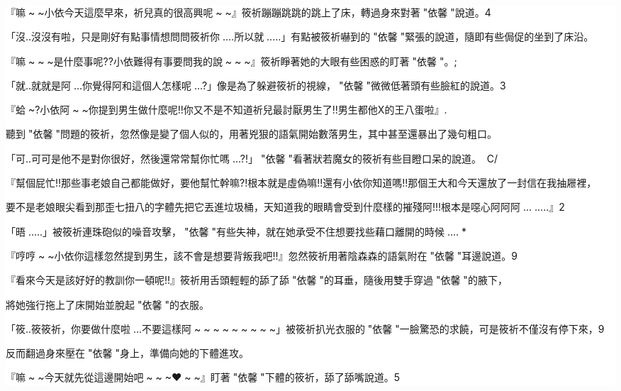 
『嘛 ~ ~小依今天這麼早來，祈兒真的很高興呢 ~ ~』筱祈蹦蹦跳跳的跳上了床，轉過身來對著 "依馨 "說道。4





「沒..沒沒有啦，只是剛好有點事情想問問筱祈你 ....所以就 .....」有點被筱祈嚇到的 "依馨 "緊張的說道，隨即有些侷促的坐到了床沿。





『嘛 ~ ~ ~是什麼事呢??小依難得有事要問我的說 ~ ~ ~』筱祈睜著她的大眼有些困惑的盯著 "依馨 "。;



「就..就就是阿 ...你覺得阿和這個人怎樣呢 ...?」像是為了躲避筱祈的視線， "依馨 "微微低著頭有些臉紅的說道。3





『蛤 ~?小依阿 ~ ~你提到男生做什麼呢!!你又不是不知道祈兒最討厭男生了!!男生都他X的王八蛋啦』.





聽到 "依馨 "問題的筱祈，忽然像是變了個人似的，用著兇狠的語氣開始數落男生，其中甚至還暴出了幾句粗口。



「可..可可是他不是對你很好，然後還常常幫你忙嗎 ...?!」 "依馨 "看著狀若魔女的筱祈有些目瞪口呆的說道。  C/



『幫個屁忙!!那些事老娘自己都能做好，要他幫忙幹嘛?!根本就是虛偽嘛!!還有小依你知道嗎!!那個王大和今天還放了一封信在我抽屜裡，





要不是老娘眼尖看到那歪七扭八的字體先把它丟進垃圾桶，天知道我的眼睛會受到什麼樣的摧殘阿!!!根本是噁心阿阿阿 ... .....』2





「晤 .....」被筱祈連珠砲似的噪音攻擊， "依馨 "有些失神，就在她承受不住想要找些藉口離開的時候 .... *



『哼哼 ~ ~小依你這樣忽然提到男生，該不會是想要背叛我吧!!』忽然筱祈用著陰森森的語氣附在 "依馨 "耳邊說道。9



『看來今天是該好好的教訓你一頓呢!!』筱祈用舌頭輕輕的舔了舔 "依馨 "的耳垂，隨後用雙手穿過 "依馨 "的腋下，



將她強行拖上了床開始並脫起 "依馨 "的衣服。





「筱..筱筱祈，你要做什麼啦 ...不要這樣阿 ~ ~ ~ ~ ~ ~ ~ ~ ~」被筱祈扒光衣服的 "依馨 "一臉驚恐的求饒，可是筱祈不僅沒有停下來，9



反而翻過身來壓在 "依馨 "身上，準備向她的下體進攻。



『嘛 ~ ~今天就先從這邊開始吧 ~ ~ ~❤ ~ ~』盯著 "依馨 "下體的筱祈，舔了舔嘴說道。5


